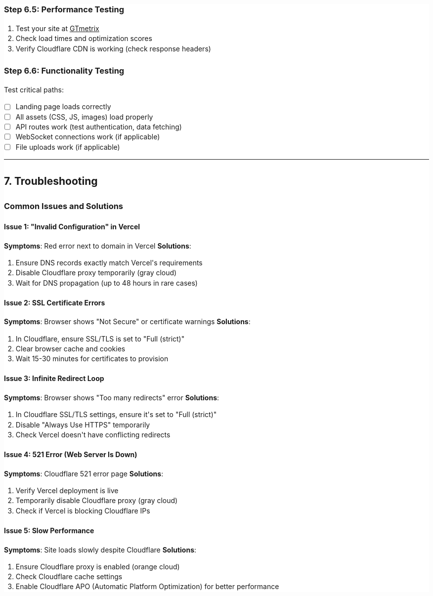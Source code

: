### Step 6.5: Performance Testing
1. Test your site at [GTmetrix](https://gtmetrix.com)
2. Check load times and optimization scores
3. Verify Cloudflare CDN is working (check response headers)

### Step 6.6: Functionality Testing
Test critical paths:
- [ ] Landing page loads correctly
- [ ] All assets (CSS, JS, images) load properly
- [ ] API routes work (test authentication, data fetching)
- [ ] WebSocket connections work (if applicable)
- [ ] File uploads work (if applicable)

---

## 7. Troubleshooting

### Common Issues and Solutions

#### Issue 1: "Invalid Configuration" in Vercel
**Symptoms**: Red error next to domain in Vercel
**Solutions**:
1. Ensure DNS records exactly match Vercel's requirements
2. Disable Cloudflare proxy temporarily (gray cloud)
3. Wait for DNS propagation (up to 48 hours in rare cases)

#### Issue 2: SSL Certificate Errors
**Symptoms**: Browser shows "Not Secure" or certificate warnings
**Solutions**:
1. In Cloudflare, ensure SSL/TLS is set to "Full (strict)"
2. Clear browser cache and cookies
3. Wait 15-30 minutes for certificates to provision

#### Issue 3: Infinite Redirect Loop
**Symptoms**: Browser shows "Too many redirects" error
**Solutions**:
1. In Cloudflare SSL/TLS settings, ensure it's set to "Full (strict)"
2. Disable "Always Use HTTPS" temporarily
3. Check Vercel doesn't have conflicting redirects

#### Issue 4: 521 Error (Web Server Is Down)
**Symptoms**: Cloudflare 521 error page
**Solutions**:
1. Verify Vercel deployment is live
2. Temporarily disable Cloudflare proxy (gray cloud)
3. Check if Vercel is blocking Cloudflare IPs

#### Issue 5: Slow Performance
**Symptoms**: Site loads slowly despite Cloudflare
**Solutions**:
1. Ensure Cloudflare proxy is enabled (orange cloud)
2. Check Cloudflare cache settings
3. Enable Cloudflare APO (Automatic Platform Optimization) for better performance
